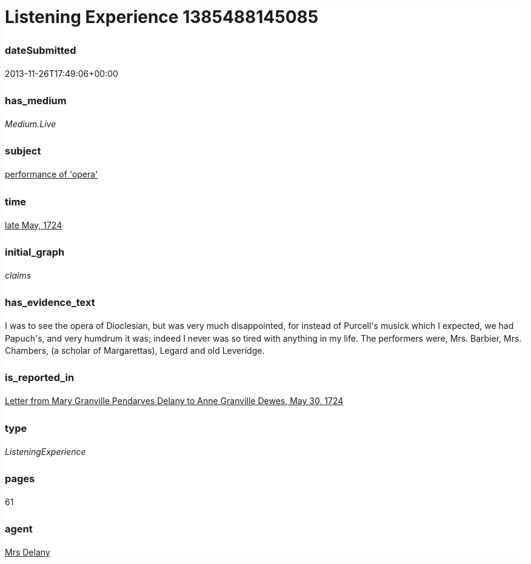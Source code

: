 # Listening Experience 1385488145085

### dateSubmitted


2013-11-26T17:49:06+00:00

### has_medium


*Medium.Live*

### subject


[performance of 'opera'](#performance-of-'opera')

### time


[late May, 1724](#late-May-1724)

### initial_graph


*claims*

### has_evidence_text


I was to see the opera of Dioclesian, but was very much disappointed, for instead of Purcell's musick which I expected, we had Papuch's, and very humdrum it was; indeed I never was so tired with anything in my life. The performers were, Mrs. Barbier, Mrs. Chambers, (a scholar of Margarettas), Legard and old Leveridge.

### is_reported_in


[Letter from Mary Granville Pendarves Delany to Anne Granville Dewes, May 30, 1724](#Letter-from-Mary-Granville-Pendarves-Delany-to-Anne-Granville-Dewes-May-30-1724)

### type


*ListeningExperience*

### pages


61

### agent


[Mrs Delany](#Mrs-Delany)
